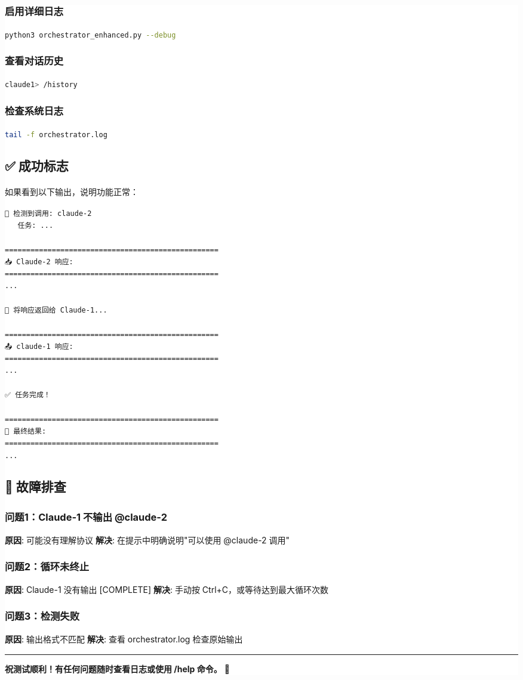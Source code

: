 ### 启用详细日志
```bash
python3 orchestrator_enhanced.py --debug
```

### 查看对话历史
```bash
claude1> /history
```

### 检查系统日志
```bash
tail -f orchestrator.log
```

## ✅ 成功标志

如果看到以下输出，说明功能正常：

```
🔵 检测到调用: claude-2
   任务: ...

==================================================
📥 Claude-2 响应:
==================================================
...

🔄 将响应返回给 Claude-1...

==================================================
📤 claude-1 响应:
==================================================
...

✅ 任务完成！

==================================================
🎯 最终结果:
==================================================
...
```

## 🚨 故障排查

### 问题1：Claude-1 不输出 @claude-2
**原因**: 可能没有理解协议
**解决**: 在提示中明确说明"可以使用 @claude-2 调用"

### 问题2：循环未终止
**原因**: Claude-1 没有输出 [COMPLETE]
**解决**: 手动按 Ctrl+C，或等待达到最大循环次数

### 问题3：检测失败
**原因**: 输出格式不匹配
**解决**: 查看 orchestrator.log 检查原始输出

---

**祝测试顺利！有任何问题随时查看日志或使用 /help 命令。** 🚀

